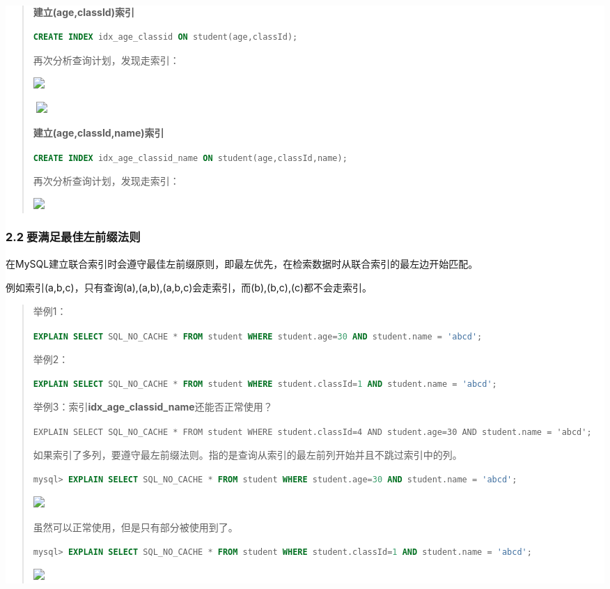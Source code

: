 > 
> **建立(age,classId)索引**
> 
> ```sql
> CREATE INDEX idx_age_classid ON student(age,classId);
> ```
> 
> 再次分析查询计划，发现走索引：
> 
> ![](https://i-blog.csdnimg.cn/blog_migrate/f555b3e6cd11379b606f86b343aeae60.png)
> 
>  ![](https://i-blog.csdnimg.cn/blog_migrate/a105629aee55cb99d68f4ff56640b853.png)
> 
> **建立(age,classId,name)索引**
> 
> ```sql
> CREATE INDEX idx_age_classid_name ON student(age,classId,name);
> ```
> 
> 再次分析查询计划，发现走索引：
> 
> ![](https://i-blog.csdnimg.cn/blog_migrate/af1f6c5bf4396b45af6228c482548990.png)

### 2.2 要满足最佳左前缀法则

在MySQL建立联合索引时会遵守最佳左前缀原则，即最左优先，在检索数据时从联合索引的最左边开始匹配。

例如索引(a,b,c)，只有查询(a),(a,b),(a,b,c)会走索引，而(b),(b,c),(c)都不会走索引。

> 举例1：
> 
> ```sql
> EXPLAIN SELECT SQL_NO_CACHE * FROM student WHERE student.age=30 AND student.name = 'abcd';
> ```
> 
> 举例2：
> 
> ```sql
> EXPLAIN SELECT SQL_NO_CACHE * FROM student WHERE student.classId=1 AND student.name = 'abcd';
> ```
> 
> 举例3：索引**idx\_age\_classid\_name**还能否正常使用？
> 
> ```
> EXPLAIN SELECT SQL_NO_CACHE * FROM student WHERE student.classId=4 AND student.age=30 AND student.name = 'abcd';
> ```
> 
> 如果索引了多列，要遵守最左前缀法则。指的是查询从索引的最左前列开始并且不跳过索引中的列。
> 
> ```sql
> mysql> EXPLAIN SELECT SQL_NO_CACHE * FROM student WHERE student.age=30 AND student.name = 'abcd';
> ```
> 
> ![](https://i-blog.csdnimg.cn/blog_migrate/1dd5a2b60ca23569c9b9d7ac2bb069ad.png)
> 
> 虽然可以正常使用，但是只有部分被使用到了。
> 
> ```sql
> mysql> EXPLAIN SELECT SQL_NO_CACHE * FROM student WHERE student.classId=1 AND student.name = 'abcd';
> ```
> 
> ![](https://i-blog.csdnimg.cn/blog_migrate/3315af1d1f257e1a4fc89b4878cc8ae5.png)
> 